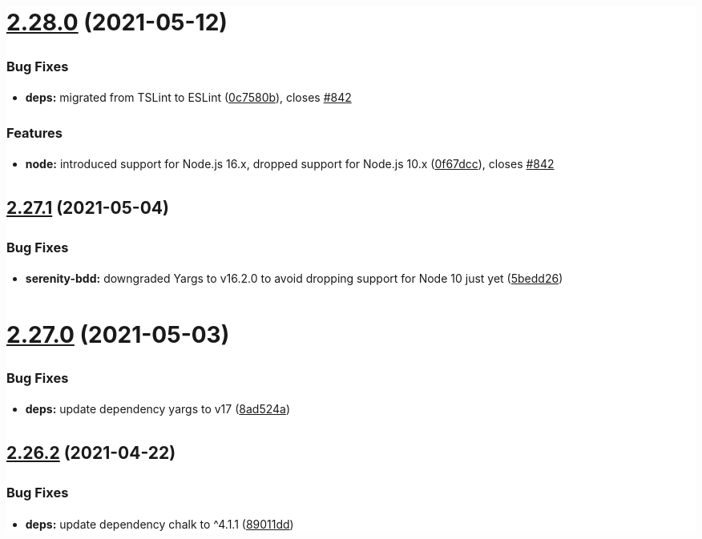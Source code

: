 # [2.28.0](https://github.com/serenity-js/serenity-js/compare/v2.27.1...v2.28.0) (2021-05-12)


### Bug Fixes

* **deps:** migrated from TSLint to ESLint ([0c7580b](https://github.com/serenity-js/serenity-js/commit/0c7580b5fa06f9fa1796f0e9e19da45190940dfd)), closes [#842](https://github.com/serenity-js/serenity-js/issues/842)


### Features

* **node:** introduced support for Node.js 16.x, dropped support for Node.js 10.x ([0f67dcc](https://github.com/serenity-js/serenity-js/commit/0f67dcc63f904a4df48e331d12a37f40f6814cee)), closes [#842](https://github.com/serenity-js/serenity-js/issues/842)





## [2.27.1](https://github.com/serenity-js/serenity-js/compare/v2.27.0...v2.27.1) (2021-05-04)


### Bug Fixes

* **serenity-bdd:** downgraded Yargs to v16.2.0 to avoid dropping support for Node 10 just yet ([5bedd26](https://github.com/serenity-js/serenity-js/commit/5bedd260fb5e2a8313ff95088b82efba1a752fef))





# [2.27.0](https://github.com/serenity-js/serenity-js/compare/v2.26.2...v2.27.0) (2021-05-03)


### Bug Fixes

* **deps:** update dependency yargs to v17 ([8ad524a](https://github.com/serenity-js/serenity-js/commit/8ad524a512814f93c721494db9922dce537102d2))





## [2.26.2](https://github.com/serenity-js/serenity-js/compare/v2.26.1...v2.26.2) (2021-04-22)


### Bug Fixes

* **deps:** update dependency chalk to ^4.1.1 ([89011dd](https://github.com/serenity-js/serenity-js/commit/89011dda2aaf795d8991f68821e74256ed0d62e3))
